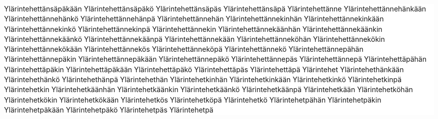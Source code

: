 Ylärintehettänsäpäkään
Ylärintehettänsäpäkö
Ylärintehettänsäpäs
Ylärintehettänsäpä
Ylärintehettänne
Ylärintehettännehänkään
Ylärintehettännehänkö
Ylärintehettännehänpä
Ylärintehettännehän
Ylärintehettännekinhän
Ylärintehettännekinkään
Ylärintehettännekinkö
Ylärintehettännekinpä
Ylärintehettännekin
Ylärintehettännekäänhän
Ylärintehettännekäänkin
Ylärintehettännekäänkö
Ylärintehettännekäänpä
Ylärintehettännekään
Ylärintehettänneköhän
Ylärintehettännekökin
Ylärintehettännekökään
Ylärintehettännekös
Ylärintehettänneköpä
Ylärintehettännekö
Ylärintehettännepähän
Ylärintehettännepäkin
Ylärintehettännepäkään
Ylärintehettännepäkö
Ylärintehettännepäs
Ylärintehettännepä
Ylärintehettäpähän
Ylärintehettäpäkin
Ylärintehettäpäkään
Ylärintehettäpäkö
Ylärintehettäpäs
Ylärintehettäpä
Ylärintehet
Ylärintehethänkään
Ylärintehethänkö
Ylärintehethänpä
Ylärintehethän
Ylärintehetkinhän
Ylärintehetkinkään
Ylärintehetkinkö
Ylärintehetkinpä
Ylärintehetkin
Ylärintehetkäänhän
Ylärintehetkäänkin
Ylärintehetkäänkö
Ylärintehetkäänpä
Ylärintehetkään
Ylärintehetköhän
Ylärintehetkökin
Ylärintehetkökään
Ylärintehetkös
Ylärintehetköpä
Ylärintehetkö
Ylärintehetpähän
Ylärintehetpäkin
Ylärintehetpäkään
Ylärintehetpäkö
Ylärintehetpäs
Ylärintehetpä